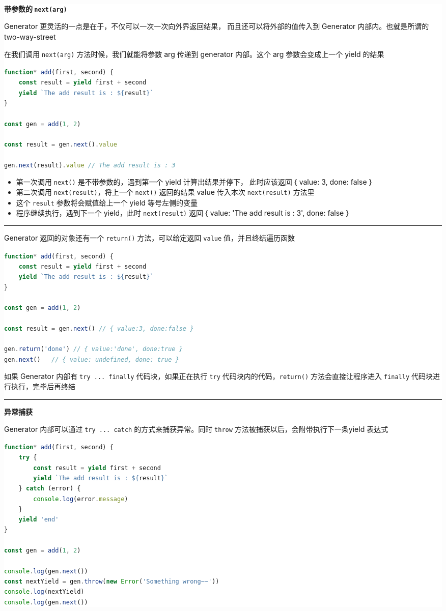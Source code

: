 **带参数的 `next(arg)`**

Generator 更灵活的一点是在于，不仅可以一次一次向外界返回结果， 而且还可以将外部的值传入到 Generator 内部内。也就是所谓的 two-way-street

在我们调用 `next(arg)` 方法时候，我们就能将参数 arg 传递到 generator 内部。这个 arg 参数会变成上一个 yield 的结果

```JavaScript
function* add(first, second) {
    const result = yield first + second
    yield `The add result is : ${result}`
}

const gen = add(1, 2)

const result = gen.next().value

gen.next(result).value // The add result is : 3
```

- 第一次调用 `next()` 是不带参数的，遇到第一个 yield 计算出结果并停下， 此时应该返回 { value: 3, done: false }
- 第二次调用 `next(result)`，将上一个 `next()` 返回的结果 value 传入本次 `next(result)` 方法里
- 这个 `result` 参数将会赋值给上一个 yield 等号左侧的变量
- 程序继续执行，遇到下一个 yield，此时 `next(result)` 返回 { value: 'The add result is : 3', done: false }

----

Generator 返回的对象还有一个 `return()` 方法，可以给定返回 `value` 值，并且终结遍历函数

```JavaScript
function* add(first, second) {
    const result = yield first + second
    yield `The add result is : ${result}`
}

const gen = add(1, 2)

const result = gen.next() // { value:3, done:false }

gen.return('done') // { value:'done', done:true }
gen.next()   // { value: undefined, done: true }
```

如果 Generator 内部有 `try ... finally` 代码块，如果正在执行 `try` 代码块内的代码，`return()` 方法会直接让程序进入 `finally` 代码块进行执行，完毕后再终结

----




**异常捕获**

Generator 内部可以通过 `try ... catch` 的方式来捕获异常。同时 `throw` 方法被捕获以后，会附带执行下一条yield 表达式

```JavaScript
function* add(first, second) {
    try {
        const result = yield first + second
        yield `The add result is : ${result}`
    } catch (error) {
        console.log(error.message)
    }
    yield 'end'
}

const gen = add(1, 2)

console.log(gen.next())
const nextYield = gen.throw(new Error('Something wrong~~'))
console.log(nextYield)
console.log(gen.next())
```